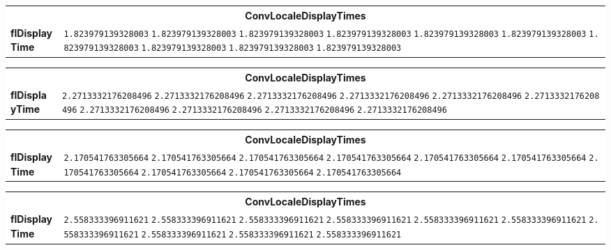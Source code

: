 
<table><tr><th colspan="100%">ConvLocaleDisplayTimes</th></tr><tr><td><b>flDisplayTime</b></td><td><code>1.823979139328003</code>
<code>1.823979139328003</code>
<code>1.823979139328003</code>
<code>1.823979139328003</code>
<code>1.823979139328003</code>
<code>1.823979139328003</code>
<code>1.823979139328003</code>
<code>1.823979139328003</code>
<code>1.823979139328003</code>
<code>1.823979139328003</code>
</td></tr></table>


<table><tr><th colspan="100%">ConvLocaleDisplayTimes</th></tr><tr><td><b>flDisplayTime</b></td><td><code>2.2713332176208496</code>
<code>2.2713332176208496</code>
<code>2.2713332176208496</code>
<code>2.2713332176208496</code>
<code>2.2713332176208496</code>
<code>2.2713332176208496</code>
<code>2.2713332176208496</code>
<code>2.2713332176208496</code>
<code>2.2713332176208496</code>
<code>2.2713332176208496</code>
</td></tr></table>


<table><tr><th colspan="100%">ConvLocaleDisplayTimes</th></tr><tr><td><b>flDisplayTime</b></td><td><code>2.170541763305664</code>
<code>2.170541763305664</code>
<code>2.170541763305664</code>
<code>2.170541763305664</code>
<code>2.170541763305664</code>
<code>2.170541763305664</code>
<code>2.170541763305664</code>
<code>2.170541763305664</code>
<code>2.170541763305664</code>
<code>2.170541763305664</code>
</td></tr></table>


<table><tr><th colspan="100%">ConvLocaleDisplayTimes</th></tr><tr><td><b>flDisplayTime</b></td><td><code>2.558333396911621</code>
<code>2.558333396911621</code>
<code>2.558333396911621</code>
<code>2.558333396911621</code>
<code>2.558333396911621</code>
<code>2.558333396911621</code>
<code>2.558333396911621</code>
<code>2.558333396911621</code>
<code>2.558333396911621</code>
<code>2.558333396911621</code>
</td></tr></table>
